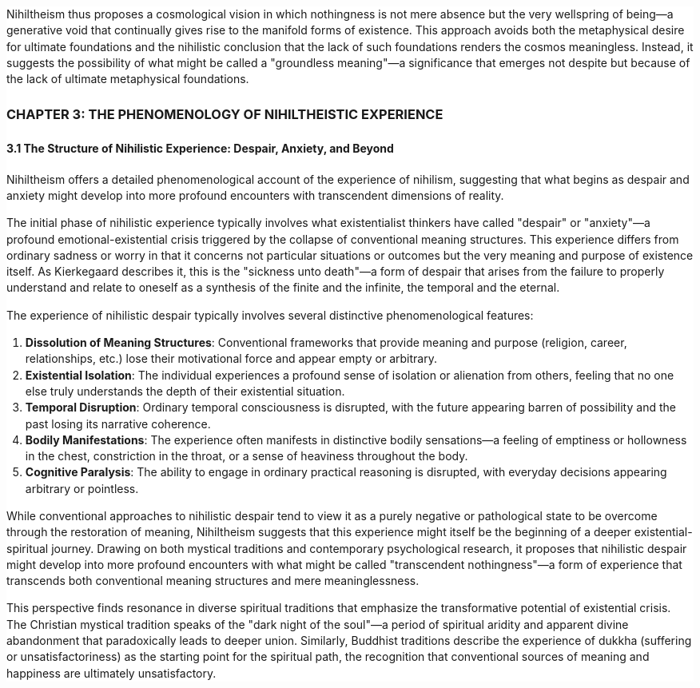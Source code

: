 Nihiltheism thus proposes a cosmological vision in which nothingness is not mere absence but the very wellspring of being—a generative void that continually gives rise to the manifold forms of existence. This approach avoids both the metaphysical desire for ultimate foundations and the nihilistic conclusion that the lack of such foundations renders the cosmos meaningless. Instead, it suggests the possibility of what might be called a "groundless meaning"—a significance that emerges not despite but because of the lack of ultimate metaphysical foundations.

### CHAPTER 3: THE PHENOMENOLOGY OF NIHILTHEISTIC EXPERIENCE

#### 3.1 The Structure of Nihilistic Experience: Despair, Anxiety, and Beyond

Nihiltheism offers a detailed phenomenological account of the experience of nihilism, suggesting that what begins as despair and anxiety might develop into more profound encounters with transcendent dimensions of reality.

The initial phase of nihilistic experience typically involves what existentialist thinkers have called "despair" or "anxiety"—a profound emotional-existential crisis triggered by the collapse of conventional meaning structures. This experience differs from ordinary sadness or worry in that it concerns not particular situations or outcomes but the very meaning and purpose of existence itself. As Kierkegaard describes it, this is the "sickness unto death"—a form of despair that arises from the failure to properly understand and relate to oneself as a synthesis of the finite and the infinite, the temporal and the eternal.

The experience of nihilistic despair typically involves several distinctive phenomenological features:

1. ****Dissolution of Meaning Structures****: Conventional frameworks that provide meaning and purpose (religion, career, relationships, etc.) lose their motivational force and appear empty or arbitrary.
2. ****Existential Isolation****: The individual experiences a profound sense of isolation or alienation from others, feeling that no one else truly understands the depth of their existential situation.
3. ****Temporal Disruption****: Ordinary temporal consciousness is disrupted, with the future appearing barren of possibility and the past losing its narrative coherence.
4. ****Bodily Manifestations****: The experience often manifests in distinctive bodily sensations—a feeling of emptiness or hollowness in the chest, constriction in the throat, or a sense of heaviness throughout the body.
5. ****Cognitive Paralysis****: The ability to engage in ordinary practical reasoning is disrupted, with everyday decisions appearing arbitrary or pointless.

While conventional approaches to nihilistic despair tend to view it as a purely negative or pathological state to be overcome through the restoration of meaning, Nihiltheism suggests that this experience might itself be the beginning of a deeper existential-spiritual journey. Drawing on both mystical traditions and contemporary psychological research, it proposes that nihilistic despair might develop into more profound encounters with what might be called "transcendent nothingness"—a form of experience that transcends both conventional meaning structures and mere meaninglessness.

This perspective finds resonance in diverse spiritual traditions that emphasize the transformative potential of existential crisis. The Christian mystical tradition speaks of the "dark night of the soul"—a period of spiritual aridity and apparent divine abandonment that paradoxically leads to deeper union. Similarly, Buddhist traditions describe the experience of dukkha (suffering or unsatisfactoriness) as the starting point for the spiritual path, the recognition that conventional sources of meaning and happiness are ultimately unsatisfactory.

